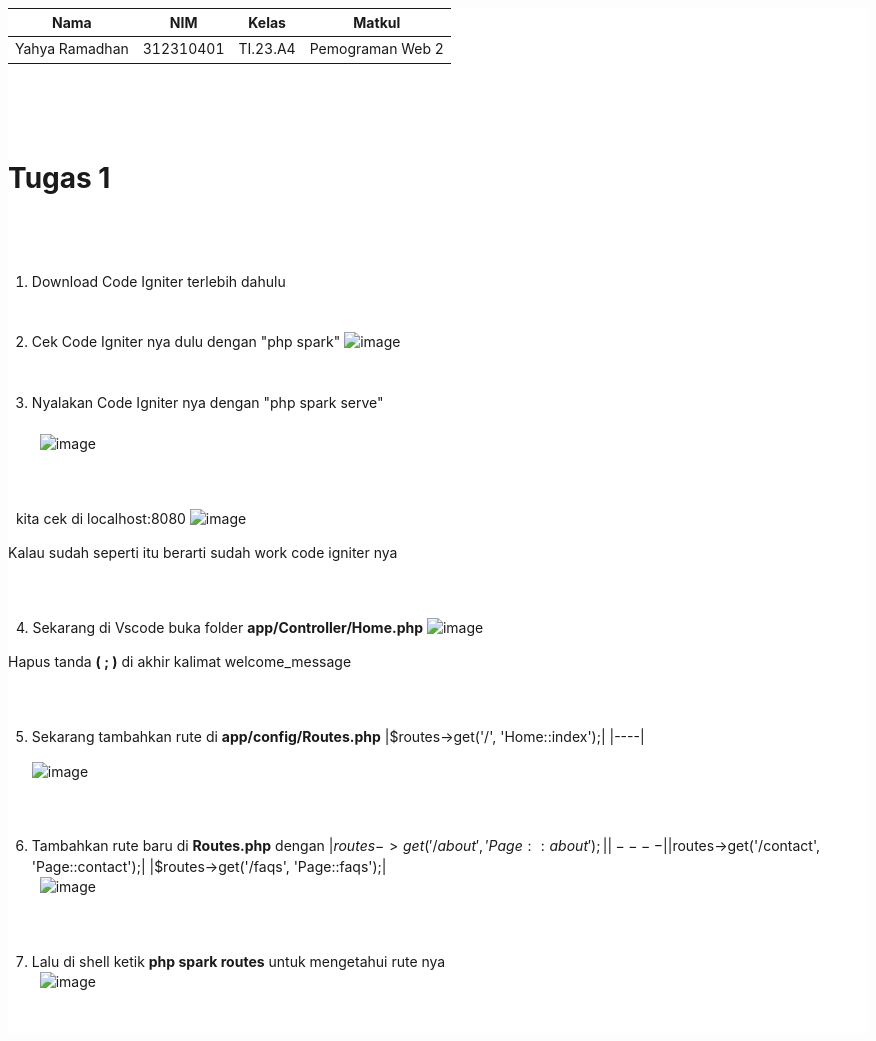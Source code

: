 |Nama|NIM|Kelas|Matkul|
|----|---|-----|------|
|Yahya Ramadhan|312310401|TI.23.A4|Pemograman Web 2|

&nbsp;  <br> &nbsp;
# Tugas 1
&nbsp;  <br> &nbsp;


1. Download Code Igniter terlebih dahulu <br>
  &nbsp;  <br> &nbsp;
2. Cek Code Igniter nya dulu dengan "php spark"
   ![image](https://github.com/user-attachments/assets/d59961bc-9e35-4f5f-8d6b-4d032d4964fb)
  <br> &nbsp;  <br> &nbsp;
3. Nyalakan Code Igniter nya dengan "php spark serve"
   <br> &nbsp; <br> &nbsp;
   ![image](https://github.com/user-attachments/assets/e1107800-805a-402d-a216-63950a7a890d)

<br> &nbsp;<br> &nbsp;
   kita cek di localhost:8080
   ![image](https://github.com/user-attachments/assets/332d02bb-7211-45fa-9cd9-954cb5663ab8)

  Kalau sudah seperti itu berarti sudah work code igniter nya

<br> &nbsp; <br> &nbsp;
4. Sekarang di Vscode buka folder **app/Controller/Home.php**
   ![image](https://github.com/user-attachments/assets/4a3d2da8-2b20-4bee-9fd6-533c68216605)

   Hapus tanda **( ; )** di akhir kalimat welcome_message
<br> &nbsp; <br> &nbsp;

5. Sekarang tambahkan rute di **app/config/Routes.php**
   |$routes->get('/', 'Home::index');|
   |----|
   
   ![image](https://github.com/user-attachments/assets/80264df0-ef16-4573-b2c4-cde21b007e45)
<br> &nbsp; <br> &nbsp;

6. Tambahkan rute baru di **Routes.php** dengan
    |$routes->get('/about', 'Page::about');|
    |----|
    |$routes->get('/contact', 'Page::contact');|
    |$routes->get('/faqs', 'Page::faqs');|
   <br> &nbsp;
   ![image](https://github.com/user-attachments/assets/c4d847cc-946d-4578-9fb6-6c49fb0b6ff5)
<br> &nbsp; <br> &nbsp;

7. Lalu di shell ketik **php spark routes** untuk mengetahui rute nya
   <br> &nbsp;
   ![image](https://github.com/user-attachments/assets/002181ca-a160-47fa-ae04-055f60fbb3ad)
  <br> &nbsp;<br> &nbsp;

